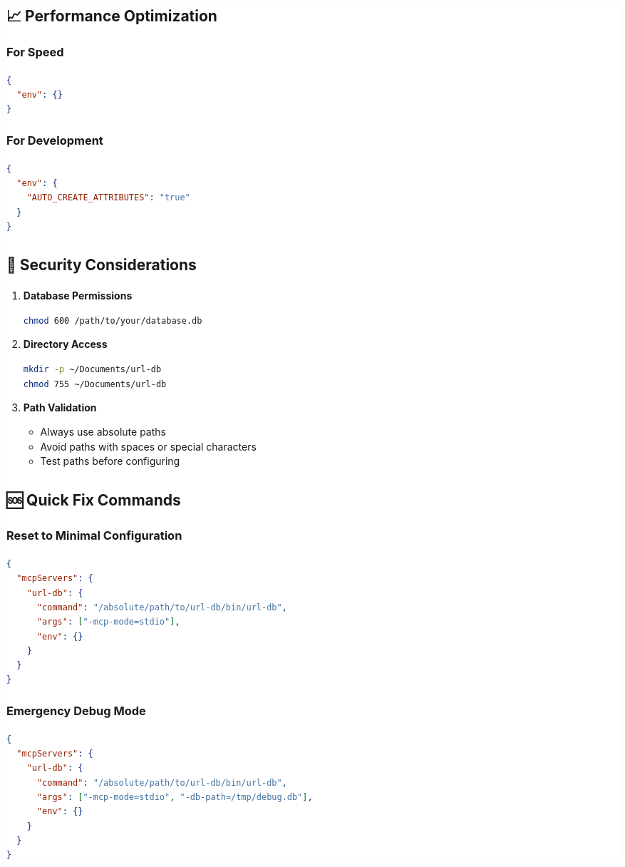 ## 📈 Performance Optimization

### For Speed
```json
{
  "env": {}
}
```

### For Development
```json
{
  "env": {
    "AUTO_CREATE_ATTRIBUTES": "true"
  }
}
```

## 🔐 Security Considerations

1. **Database Permissions**
   ```bash
   chmod 600 /path/to/your/database.db
   ```

2. **Directory Access**
   ```bash
   mkdir -p ~/Documents/url-db
   chmod 755 ~/Documents/url-db
   ```

3. **Path Validation**
   - Always use absolute paths
   - Avoid paths with spaces or special characters
   - Test paths before configuring

## 🆘 Quick Fix Commands

### Reset to Minimal Configuration
```json
{
  "mcpServers": {
    "url-db": {
      "command": "/absolute/path/to/url-db/bin/url-db",
      "args": ["-mcp-mode=stdio"],
      "env": {}
    }
  }
}
```

### Emergency Debug Mode
```json
{
  "mcpServers": {
    "url-db": {
      "command": "/absolute/path/to/url-db/bin/url-db", 
      "args": ["-mcp-mode=stdio", "-db-path=/tmp/debug.db"],
      "env": {}
    }
  }
}
```
